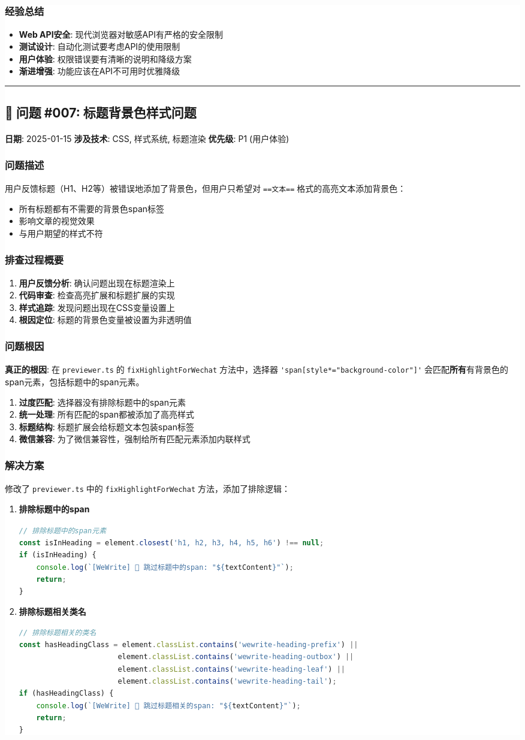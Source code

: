 ### 经验总结
- **Web API安全**: 现代浏览器对敏感API有严格的安全限制
- **测试设计**: 自动化测试要考虑API的使用限制
- **用户体验**: 权限错误要有清晰的说明和降级方案
- **渐进增强**: 功能应该在API不可用时优雅降级

---

## 🔧 问题 #007: 标题背景色样式问题

**日期**: 2025-01-15
**涉及技术**: CSS, 样式系统, 标题渲染
**优先级**: P1 (用户体验)

### 问题描述
用户反馈标题（H1、H2等）被错误地添加了背景色，但用户只希望对 `==文本==` 格式的高亮文本添加背景色：
- 所有标题都有不需要的背景色span标签
- 影响文章的视觉效果
- 与用户期望的样式不符

### 排查过程概要
1. **用户反馈分析**: 确认问题出现在标题渲染上
2. **代码审查**: 检查高亮扩展和标题扩展的实现
3. **样式追踪**: 发现问题出现在CSS变量设置上
4. **根因定位**: 标题的背景色变量被设置为非透明值

### 问题根因
**真正的根因**: 在 `previewer.ts` 的 `fixHighlightForWechat` 方法中，选择器 `'span[style*="background-color"]'` 会匹配**所有**有背景色的span元素，包括标题中的span元素。

1. **过度匹配**: 选择器没有排除标题中的span元素
2. **统一处理**: 所有匹配的span都被添加了高亮样式
3. **标题结构**: 标题扩展会给标题文本包装span标签
4. **微信兼容**: 为了微信兼容性，强制给所有匹配元素添加内联样式

### 解决方案
修改了 `previewer.ts` 中的 `fixHighlightForWechat` 方法，添加了排除逻辑：

1. **排除标题中的span**
   ```typescript
   // 排除标题中的span元素
   const isInHeading = element.closest('h1, h2, h3, h4, h5, h6') !== null;
   if (isInHeading) {
       console.log(`[WeWrite] 🚫 跳过标题中的span: "${textContent}"`);
       return;
   }
   ```

2. **排除标题相关类名**
   ```typescript
   // 排除标题相关的类名
   const hasHeadingClass = element.classList.contains('wewrite-heading-prefix') ||
                          element.classList.contains('wewrite-heading-outbox') ||
                          element.classList.contains('wewrite-heading-leaf') ||
                          element.classList.contains('wewrite-heading-tail');
   if (hasHeadingClass) {
       console.log(`[WeWrite] 🚫 跳过标题相关的span: "${textContent}"`);
       return;
   }
   ```

